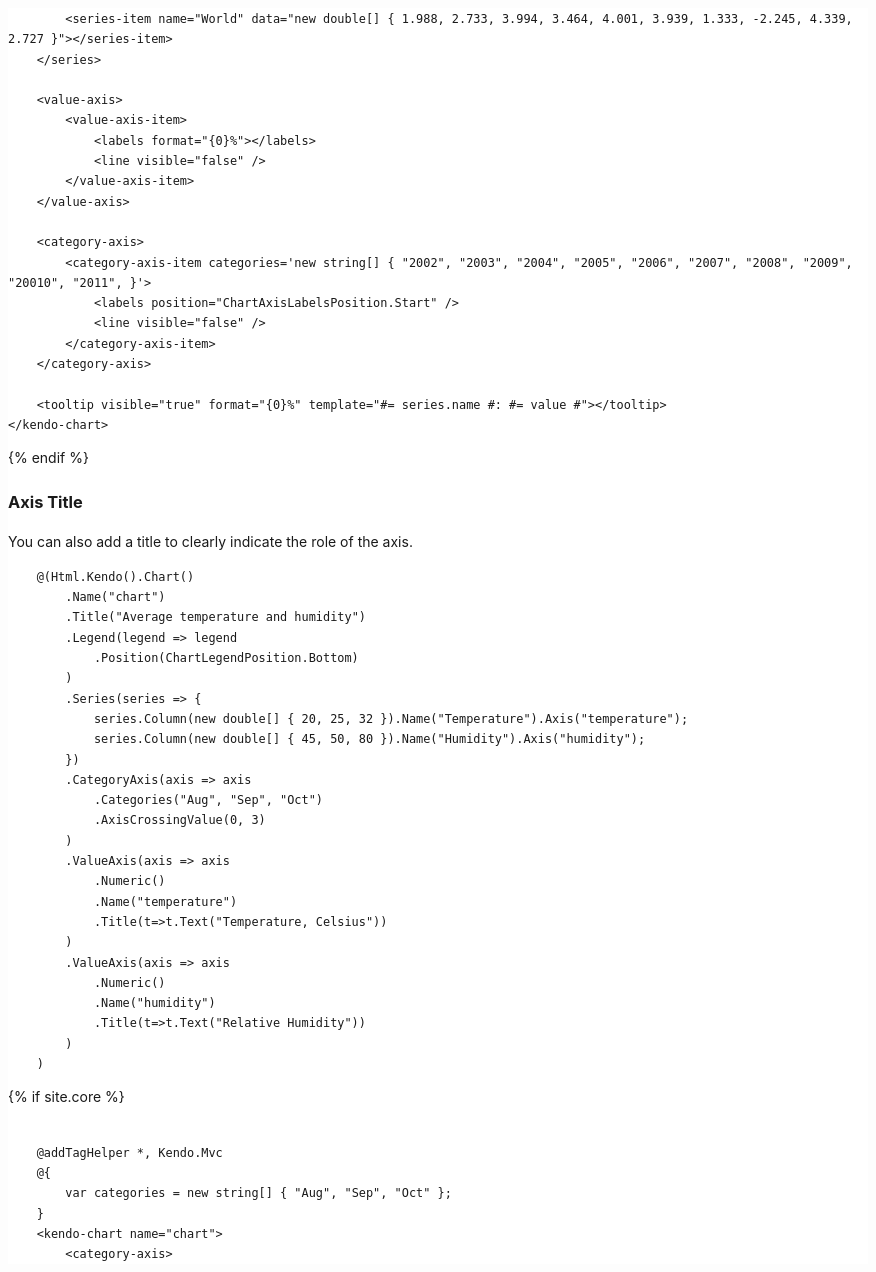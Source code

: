 ```TagHelper
        <series-item name="World" data="new double[] { 1.988, 2.733, 3.994, 3.464, 4.001, 3.939, 1.333, -2.245, 4.339, 2.727 }"></series-item>
    </series>

    <value-axis>
        <value-axis-item>
            <labels format="{0}%"></labels>
            <line visible="false" />
        </value-axis-item>
    </value-axis>

    <category-axis>
        <category-axis-item categories='new string[] { "2002", "2003", "2004", "2005", "2006", "2007", "2008", "2009", "20010", "2011", }'>
            <labels position="ChartAxisLabelsPosition.Start" />
            <line visible="false" />
        </category-axis-item>
    </category-axis>

    <tooltip visible="true" format="{0}%" template="#= series.name #: #= value #"></tooltip>
</kendo-chart>
```
{% endif %}

### Axis Title

You can also add a title to clearly indicate the role of the axis.

```HtmlHelper
    @(Html.Kendo().Chart()
        .Name("chart")
        .Title("Average temperature and humidity")
        .Legend(legend => legend
            .Position(ChartLegendPosition.Bottom)
        )
        .Series(series => {
            series.Column(new double[] { 20, 25, 32 }).Name("Temperature").Axis("temperature");
            series.Column(new double[] { 45, 50, 80 }).Name("Humidity").Axis("humidity");
        })
        .CategoryAxis(axis => axis
            .Categories("Aug", "Sep", "Oct")
            .AxisCrossingValue(0, 3)
        )
        .ValueAxis(axis => axis
            .Numeric()
            .Name("temperature")
            .Title(t=>t.Text("Temperature, Celsius"))
        )
        .ValueAxis(axis => axis
            .Numeric()
            .Name("humidity")
            .Title(t=>t.Text("Relative Humidity"))
        )
    )
```
{% if site.core %}
```TagHelper

    @addTagHelper *, Kendo.Mvc
    @{
        var categories = new string[] { "Aug", "Sep", "Oct" };
    }
    <kendo-chart name="chart">
        <category-axis>
```